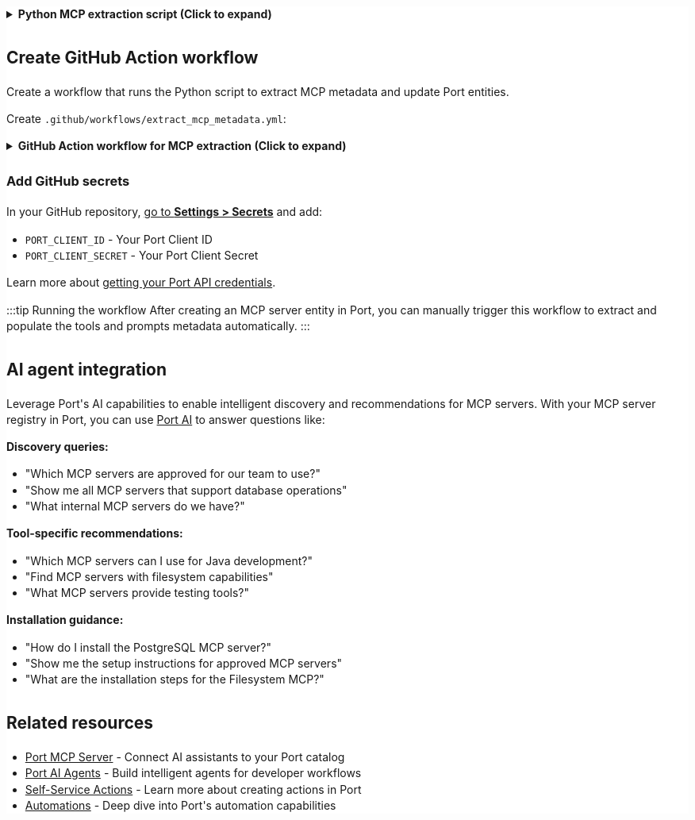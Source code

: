 <details><summary><b>Python MCP extraction script (Click to expand)</b></summary></details>

## Create GitHub Action workflow

Create a workflow that runs the Python script to extract MCP metadata and update Port entities.

Create `.github/workflows/extract_mcp_metadata.yml`:

<details><summary><b>GitHub Action workflow for MCP extraction (Click to expand)</b></summary></details>

<h3>Add GitHub secrets</h3>

In your GitHub repository, [go to **Settings > Secrets**](https://docs.github.com/en/actions/security-guides/using-secrets-in-github-actions#creating-secrets-for-a-repository) and add:

- `PORT_CLIENT_ID` - Your Port Client ID
- `PORT_CLIENT_SECRET` - Your Port Client Secret

Learn more about [getting your Port API credentials](/build-your-software-catalog/custom-integration/api/#get-api-token).

:::tip Running the workflow
After creating an MCP server entity in Port, you can manually trigger this workflow to extract and populate the tools and prompts metadata automatically.
:::

## AI agent integration

Leverage Port's AI capabilities to enable intelligent discovery and recommendations for MCP servers.
With your MCP server registry in Port, you can use [Port AI](/ai-interfaces/port-ai/overview) to answer questions like:

**Discovery queries:**
- "Which MCP servers are approved for our team to use?"
- "Show me all MCP servers that support database operations"
- "What internal MCP servers do we have?"

**Tool-specific recommendations:**
- "Which MCP servers can I use for Java development?"
- "Find MCP servers with filesystem capabilities"
- "What MCP servers provide testing tools?"

**Installation guidance:**
- "How do I install the PostgreSQL MCP server?"
- "Show me the setup instructions for approved MCP servers"
- "What are the installation steps for the Filesystem MCP?"




## Related resources

- [Port MCP Server](/ai-interfaces/port-mcp-server/overview-and-installation) - Connect AI assistants to your Port catalog
- [Port AI Agents](/ai-interfaces/ai-agents/overview) - Build intelligent agents for developer workflows
- [Self-Service Actions](/actions-and-automations/create-self-service-experiences/) - Learn more about creating actions in Port
- [Automations](/actions-and-automations/define-automations/) - Deep dive into Port's automation capabilities

